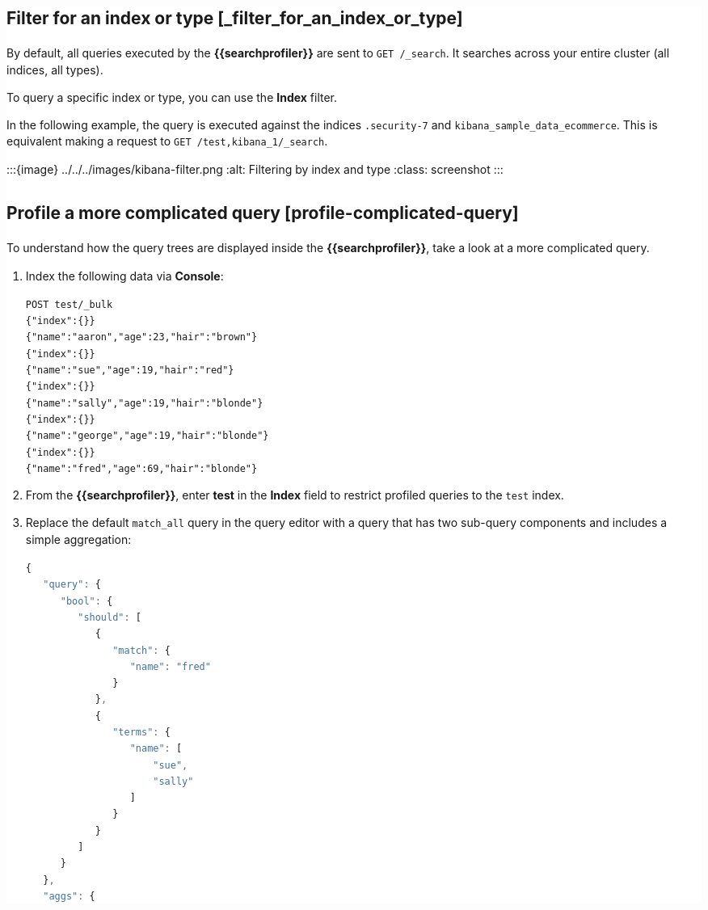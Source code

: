 
## Filter for an index or type [_filter_for_an_index_or_type]

By default, all queries executed by the **{{searchprofiler}}** are sent to `GET /_search`. It searches across your entire cluster (all indices, all types).

To query a specific index or type, you can use the **Index** filter.

In the following example, the query is executed against the indices `.security-7` and `kibana_sample_data_ecommerce`. This is equivalent making a request to `GET /test,kibana_1/_search`.

:::{image} ../../../images/kibana-filter.png
:alt: Filtering by index and type
:class: screenshot
:::


## Profile a more complicated query [profile-complicated-query]

To understand how the query trees are displayed inside the **{{searchprofiler}}**, take a look at a more complicated query.

1. Index the following data via **Console**:

    ```console
    POST test/_bulk
    {"index":{}}
    {"name":"aaron","age":23,"hair":"brown"}
    {"index":{}}
    {"name":"sue","age":19,"hair":"red"}
    {"index":{}}
    {"name":"sally","age":19,"hair":"blonde"}
    {"index":{}}
    {"name":"george","age":19,"hair":"blonde"}
    {"index":{}}
    {"name":"fred","age":69,"hair":"blonde"}
    ```

2. From the **{{searchprofiler}}**, enter **test** in the **Index** field to restrict profiled queries to the `test` index.
3. Replace the default `match_all` query in the query editor with a query that has two sub-query components and includes a simple aggregation:

    ```js
    {
       "query": {
          "bool": {
             "should": [
                {
                   "match": {
                      "name": "fred"
                   }
                },
                {
                   "terms": {
                      "name": [
                          "sue",
                          "sally"
                      ]
                   }
                }
             ]
          }
       },
       "aggs": {